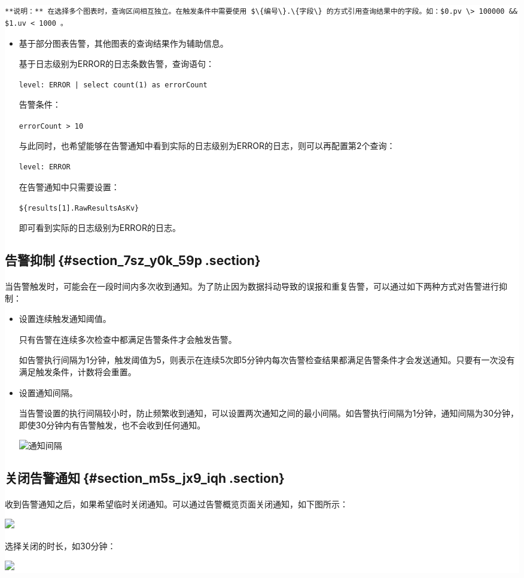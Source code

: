     **说明：** 在选择多个图表时，查询区间相互独立。在触发条件中需要使用 $\{编号\}.\{字段\} 的方式引用查询结果中的字段。如：$0.pv \> 100000 && $1.uv < 1000 。

-   基于部分图表告警，其他图表的查询结果作为辅助信息。

    基于日志级别为ERROR的日志条数告警，查询语句：

    ``` {#codeblock_ijd_c7e_ziu}
    level: ERROR | select count(1) as errorCount
    ```

    告警条件：

    ``` {#codeblock_gvo_cyq_p9e}
    errorCount > 10
    ```

    与此同时，也希望能够在告警通知中看到实际的日志级别为ERROR的日志，则可以再配置第2个查询：

    ``` {#codeblock_r5u_mw4_7m3}
    level: ERROR
    ```

    在告警通知中只需要设置：

    ``` {#codeblock_tq5_4cf_6m9}
    ${results[1].RawResultsAsKv}
    ```

    即可看到实际的日志级别为ERROR的日志。


## 告警抑制 {#section_7sz_y0k_59p .section}

当告警触发时，可能会在一段时间内多次收到通知。为了防止因为数据抖动导致的误报和重复告警，可以通过如下两种方式对告警进行抑制：

-   设置连续触发通知阈值。

    只有告警在连续多次检查中都满足告警条件才会触发告警。

    如告警执行间隔为1分钟，触发阈值为5，则表示在连续5次即5分钟内每次告警检查结果都满足告警条件才会发送通知。只要有一次没有满足触发条件，计数将会重置。

-   设置通知间隔。

    当告警设置的执行间隔较小时，防止频繁收到通知，可以设置两次通知之间的最小间隔。如告警执行间隔为1分钟，通知间隔为30分钟，即使30分钟内有告警触发，也不会收到任何通知。

    ![通知间隔](http://static-aliyun-doc.oss-cn-hangzhou.aliyuncs.com/assets/img/217882/156448034853880_zh-CN.png)


## 关闭告警通知 {#section_m5s_jx9_iqh .section}

收到告警通知之后，如果希望临时关闭通知。可以通过告警概览页面关闭通知，如下图所示：

![](http://static-aliyun-doc.oss-cn-hangzhou.aliyuncs.com/assets/img/217882/156448034847159_zh-CN.png)

选择关闭的时长，如30分钟：

![](http://static-aliyun-doc.oss-cn-hangzhou.aliyuncs.com/assets/img/217882/156448034847161_zh-CN.png)
